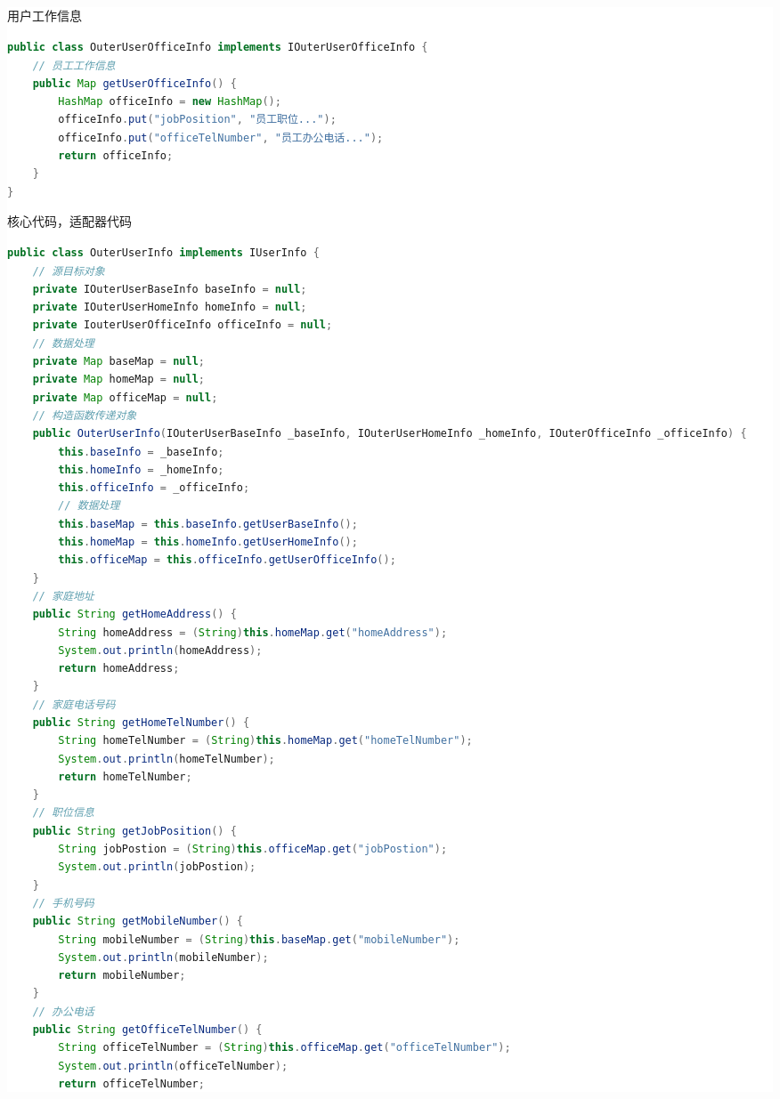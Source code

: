 用户工作信息

```java
public class OuterUserOfficeInfo implements IOuterUserOfficeInfo {
    // 员工工作信息
    public Map getUserOfficeInfo() {
        HashMap officeInfo = new HashMap();
        officeInfo.put("jobPosition", "员工职位...");
        officeInfo.put("officeTelNumber", "员工办公电话...");
        return officeInfo;
    }
}
```

核心代码，适配器代码

```java
public class OuterUserInfo implements IUserInfo {
    // 源目标对象
    private IOuterUserBaseInfo baseInfo = null;
    private IOuterUserHomeInfo homeInfo = null;
    private IouterUserOfficeInfo officeInfo = null;
    // 数据处理
    private Map baseMap = null;
    private Map homeMap = null;
    private Map officeMap = null;
    // 构造函数传递对象
    public OuterUserInfo(IOuterUserBaseInfo _baseInfo, IOuterUserHomeInfo _homeInfo, IOuterOfficeInfo _officeInfo) {
        this.baseInfo = _baseInfo;
        this.homeInfo = _homeInfo;
        this.officeInfo = _officeInfo;
        // 数据处理
        this.baseMap = this.baseInfo.getUserBaseInfo();
        this.homeMap = this.homeInfo.getUserHomeInfo();
        this.officeMap = this.officeInfo.getUserOfficeInfo();
    }
    // 家庭地址
    public String getHomeAddress() {
        String homeAddress = (String)this.homeMap.get("homeAddress");
        System.out.println(homeAddress);
        return homeAddress;
    }
    // 家庭电话号码
    public String getHomeTelNumber() {
        String homeTelNumber = (String)this.homeMap.get("homeTelNumber");
        System.out.println(homeTelNumber);
        return homeTelNumber;
    }
    // 职位信息
    public String getJobPosition() {
        String jobPostion = (String)this.officeMap.get("jobPostion");
        System.out.println(jobPostion);
    }
    // 手机号码
    public String getMobileNumber() {
        String mobileNumber = (String)this.baseMap.get("mobileNumber");
        System.out.println(mobileNumber);
        return mobileNumber;
    }
    // 办公电话
    public String getOfficeTelNumber() {
        String officeTelNumber = (String)this.officeMap.get("officeTelNumber");
        System.out.println(officeTelNumber);
        return officeTelNumber;
```